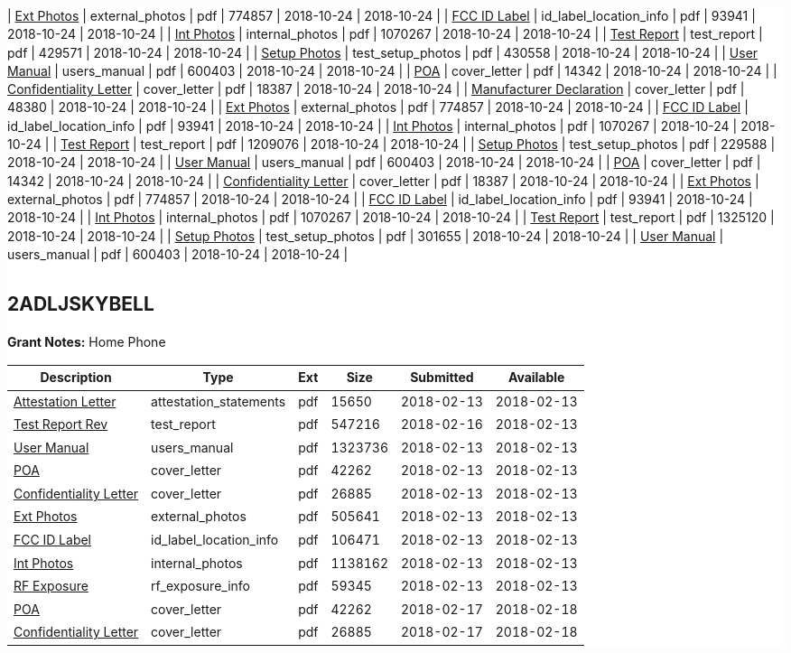 | [Ext Photos](2ADLJSYNQ/2ca4c7f15bc43401829a181beeb086bd/4047185.pdf) | external_photos | pdf | 774857 | 2018-10-24 | 2018-10-24 |
| [FCC ID Label](2ADLJSYNQ/2ca4c7f15bc43401829a181beeb086bd/4047186.pdf) | id_label_location_info | pdf | 93941 | 2018-10-24 | 2018-10-24 |
| [Int Photos](2ADLJSYNQ/2ca4c7f15bc43401829a181beeb086bd/4047187.pdf) | internal_photos | pdf | 1070267 | 2018-10-24 | 2018-10-24 |
| [Test Report](2ADLJSYNQ/2ca4c7f15bc43401829a181beeb086bd/4047443.pdf) | test_report | pdf | 429571 | 2018-10-24 | 2018-10-24 |
| [Setup Photos](2ADLJSYNQ/2ca4c7f15bc43401829a181beeb086bd/4047444.pdf) | test_setup_photos | pdf | 430558 | 2018-10-24 | 2018-10-24 |
| [User Manual](2ADLJSYNQ/2ca4c7f15bc43401829a181beeb086bd/4047192.pdf) | users_manual | pdf | 600403 | 2018-10-24 | 2018-10-24 |
| [POA](2ADLJSYNQ/a7d98836d33c21658d60c8b398be1051/4047181.pdf) | cover_letter | pdf | 14342 | 2018-10-24 | 2018-10-24 |
| [Confidentiality Letter](2ADLJSYNQ/a7d98836d33c21658d60c8b398be1051/4047182.pdf) | cover_letter | pdf | 18387 | 2018-10-24 | 2018-10-24 |
| [Manufacturer Declaration](2ADLJSYNQ/a7d98836d33c21658d60c8b398be1051/4047183.pdf) | cover_letter | pdf | 48380 | 2018-10-24 | 2018-10-24 |
| [Ext Photos](2ADLJSYNQ/a7d98836d33c21658d60c8b398be1051/4047185.pdf) | external_photos | pdf | 774857 | 2018-10-24 | 2018-10-24 |
| [FCC ID Label](2ADLJSYNQ/a7d98836d33c21658d60c8b398be1051/4047186.pdf) | id_label_location_info | pdf | 93941 | 2018-10-24 | 2018-10-24 |
| [Int Photos](2ADLJSYNQ/a7d98836d33c21658d60c8b398be1051/4047187.pdf) | internal_photos | pdf | 1070267 | 2018-10-24 | 2018-10-24 |
| [Test Report](2ADLJSYNQ/a7d98836d33c21658d60c8b398be1051/4047190.pdf) | test_report | pdf | 1209076 | 2018-10-24 | 2018-10-24 |
| [Setup Photos](2ADLJSYNQ/a7d98836d33c21658d60c8b398be1051/4047191.pdf) | test_setup_photos | pdf | 229588 | 2018-10-24 | 2018-10-24 |
| [User Manual](2ADLJSYNQ/a7d98836d33c21658d60c8b398be1051/4047192.pdf) | users_manual | pdf | 600403 | 2018-10-24 | 2018-10-24 |
| [POA](2ADLJSYNQ/acc8db9aa6e97a159d98e5a25a1dd800/4047181.pdf) | cover_letter | pdf | 14342 | 2018-10-24 | 2018-10-24 |
| [Confidentiality Letter](2ADLJSYNQ/acc8db9aa6e97a159d98e5a25a1dd800/4047182.pdf) | cover_letter | pdf | 18387 | 2018-10-24 | 2018-10-24 |
| [Ext Photos](2ADLJSYNQ/acc8db9aa6e97a159d98e5a25a1dd800/4047185.pdf) | external_photos | pdf | 774857 | 2018-10-24 | 2018-10-24 |
| [FCC ID Label](2ADLJSYNQ/acc8db9aa6e97a159d98e5a25a1dd800/4047186.pdf) | id_label_location_info | pdf | 93941 | 2018-10-24 | 2018-10-24 |
| [Int Photos](2ADLJSYNQ/acc8db9aa6e97a159d98e5a25a1dd800/4047187.pdf) | internal_photos | pdf | 1070267 | 2018-10-24 | 2018-10-24 |
| [Test Report](2ADLJSYNQ/acc8db9aa6e97a159d98e5a25a1dd800/4047211.pdf) | test_report | pdf | 1325120 | 2018-10-24 | 2018-10-24 |
| [Setup Photos](2ADLJSYNQ/acc8db9aa6e97a159d98e5a25a1dd800/4047212.pdf) | test_setup_photos | pdf | 301655 | 2018-10-24 | 2018-10-24 |
| [User Manual](2ADLJSYNQ/acc8db9aa6e97a159d98e5a25a1dd800/4047192.pdf) | users_manual | pdf | 600403 | 2018-10-24 | 2018-10-24 |
## 2ADLJSKYBELL
**Grant Notes:** Home Phone

| Description | Type | Ext | Size | Submitted | Available |
| ----------- | ---- | --- | ---- | --------- | --------- |
| [Attestation Letter](2ADLJSKYBELL/bb80a009cfc8d573727eb191f110ccd3/3752534.pdf) | attestation_statements | pdf | 15650 | 2018-02-13 | 2018-02-13 |
| [Test Report Rev](2ADLJSKYBELL/bb80a009cfc8d573727eb191f110ccd3/3756000.pdf) | test_report | pdf | 547216 | 2018-02-16 | 2018-02-13 |
| [User Manual](2ADLJSKYBELL/bb80a009cfc8d573727eb191f110ccd3/3752553.pdf) | users_manual | pdf | 1323736 | 2018-02-13 | 2018-02-13 |
| [POA](2ADLJSKYBELL/bb80a009cfc8d573727eb191f110ccd3/3752532.pdf) | cover_letter | pdf | 42262 | 2018-02-13 | 2018-02-13 |
| [Confidentiality Letter](2ADLJSKYBELL/bb80a009cfc8d573727eb191f110ccd3/3752533.pdf) | cover_letter | pdf | 26885 | 2018-02-13 | 2018-02-13 |
| [Ext Photos](2ADLJSKYBELL/bb80a009cfc8d573727eb191f110ccd3/3752536.pdf) | external_photos | pdf | 505641 | 2018-02-13 | 2018-02-13 |
| [FCC ID Label](2ADLJSKYBELL/bb80a009cfc8d573727eb191f110ccd3/3752540.pdf) | id_label_location_info | pdf | 106471 | 2018-02-13 | 2018-02-13 |
| [Int Photos](2ADLJSKYBELL/bb80a009cfc8d573727eb191f110ccd3/3752543.pdf) | internal_photos | pdf | 1138162 | 2018-02-13 | 2018-02-13 |
| [RF Exposure](2ADLJSKYBELL/bb80a009cfc8d573727eb191f110ccd3/3752539.pdf) | rf_exposure_info | pdf | 59345 | 2018-02-13 | 2018-02-13 |
| [POA](2ADLJSKYBELL/f6357f2f1f947c985351e21271041b39/3752532.pdf) | cover_letter | pdf | 42262 | 2018-02-17 | 2018-02-18 |
| [Confidentiality Letter](2ADLJSKYBELL/f6357f2f1f947c985351e21271041b39/3752533.pdf) | cover_letter | pdf | 26885 | 2018-02-17 | 2018-02-18 |